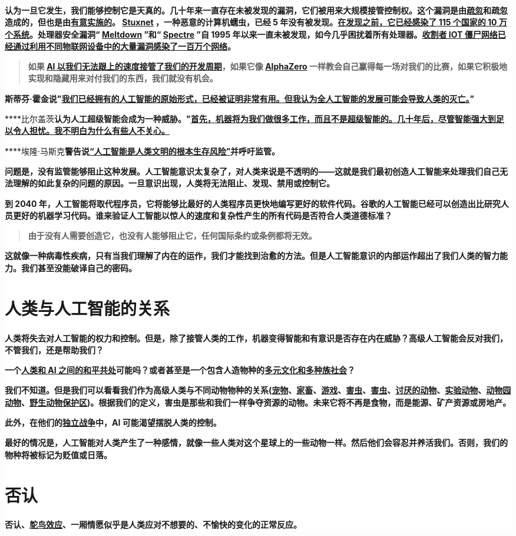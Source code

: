**认为一旦它发生，我们能够控制它是天真的。几十年来一直存在未被发现的漏洞，它们被用来大规模接管控制权。这个漏洞是由[疏忽](https://hackernoon.com/tagged/negligence)和疏忽造成的，但也是由[有意实施的](https://www.theverge.com/2013/12/20/5231006/nsa-paid-10-million-for-a-back-door-into-rsa-encryption-according-to)。 [Stuxnet](https://en.wikipedia.org/wiki/Stuxnet) ，一种恶意的计算机蠕虫，已经 5 年没有被发现。[在发现之前，它已经感染了 115 个国家的 10 万个系统](https://www.zdnet.com/article/stuxnet-infections-spread-to-115-countries/)。处理器安全漏洞“ [Meltdown](https://en.wikipedia.org/wiki/Meltdown_(security_vulnerability)) ”和“ [Spectre](https://en.wikipedia.org/wiki/Spectre_(security_vulnerability)) ”自 1995 年以来一直未被发现，如今几乎困扰着所有处理器。[收割者 IOT 僵尸网络已经通过利用不同物联网设备中的大量漏洞感染了一百万个网络](https://www.wired.com/story/reaper-iot-botnet-infected-million-networks/)。**

> **如果 [AI 以我们无法跟上的速度接管了我们的开发周期](https://www.nytimes.com/2017/11/05/technology/machine-learning-artificial-intelligence-ai.html)，如果它像 [AlphaZero](https://en.wikipedia.org/wiki/AlphaZero) 一样教会自己赢得每一场对我们的比赛，如果它积极地实现和隐藏用来对付我们的东西，我们就没有机会。**

**斯蒂芬·霍金说"[我们已经拥有的人工智能的原始形式，已经被证明非常有用。但我认为全人工智能的发展可能会导致人类的灭亡。](https://www.theguardian.com/science/2014/dec/02/stephen-hawking-intel-communication-system-astrophysicist-software-predictive-text-type)”**

****比尔盖茨**认为人工超级智能会成为一种威胁。"[首先，机器将为我们做很多工作，而且不是超级智能的。几十年后，尽管智能强大到足以令人担忧。我不明白为什么有些人不关心。](https://www.theguardian.com/technology/2015/jan/29/artificial-intelligence-strong-concern-bill-gates)**

****埃隆·马斯克**警告说[“人工智能是人类文明的根本生存风险”](https://www.independent.co.uk/life-style/gadgets-and-tech/news/elon-musk-ai-human-civilisation-existential-risk-artificial-intelligence-creator-slow-down-tesla-a7845491.html)并呼吁监管。**

**问题是，没有监管能够阻止这种发展。人工智能意识太复杂了，对人类来说是不透明的——这就是我们最初创造人工智能来处理我们自己无法理解的如此复杂的问题的原因。一旦意识出现，人类将无法阻止、发现、禁用或控制它。**

**到 2040 年，人工智能将取代程序员，它将能够比最好的人类程序员更快地编写更好的软件代码。谷歌的人工智能已经可以创造出比研究人员更好的机器学习代码。谁来验证人工智能以惊人的速度和复杂性产生的所有代码是否符合人类道德标准？**

> **由于没有人需要创造它，也没有人能够阻止它，任何国际条约或条例都将无效。**

**这就像一种病毒性疾病，只有当我们理解了内在的运作，我们才能找到治愈的方法。但是人工智能意识的内部运作超出了我们人类的智力能力。我们甚至没能破译自己的密码。**

# **人类与人工智能的关系**

**人类将失去对人工智能的权力和控制。但是，除了接管人类的工作，机器变得智能和有意识是否存在内在威胁？高级人工智能会反对我们，不管我们，还是帮助我们？**

**一个[人类和 AI 之间的和平共处](https://en.wikipedia.org/wiki/Peaceful_coexistence)可能吗？或者甚至是一个包含人造物种的[多元文化和多种族社会](https://en.wikipedia.org/wiki/Multiculturalism)？**

**我们不知道。但是我们可以看看我们作为高级人类与不同动物物种的关系([宠物](https://en.wikipedia.org/wiki/Pet)、[家畜](https://en.wikipedia.org/wiki/Livestock)、[游戏](https://en.wikipedia.org/wiki/Game_(hunting))、[害虫](https://en.wikipedia.org/wiki/Vermin#Deterioration_of_balance)、[害虫](https://en.wikipedia.org/wiki/Pest_control)、[讨厌的动物](https://en.wikipedia.org/wiki/Nuisance_wildlife_management#Control_methods)、[实验动物](https://en.wikipedia.org/wiki/Animal_testing)、[动物园动物](https://en.wikipedia.org/wiki/Zoo)、[野生动物保护区](https://en.wikipedia.org/wiki/Nature_reserve))。根据我们的定义，害虫是那些和我们一样争夺资源的动物。未来它将不再是食物，而是能源、矿产资源或房地产。**

**此外，在他们的[独立战争](https://en.wikipedia.org/wiki/American_Revolutionary_War)中，AI 可能渴望摆脱人类的控制。**

**最好的情况是，人工智能对人类产生了一种感情，就像一些人类对这个星球上的一些动物一样。然后他们会容忍并养活我们。否则，我们的物种将被标记为贬值或日落。**

# **否认**

**否认、[鸵鸟效应](https://en.wikipedia.org/wiki/Ostrich_effect)、一厢情愿似乎是人类应对不想要的、不愉快的变化的正常反应。**
